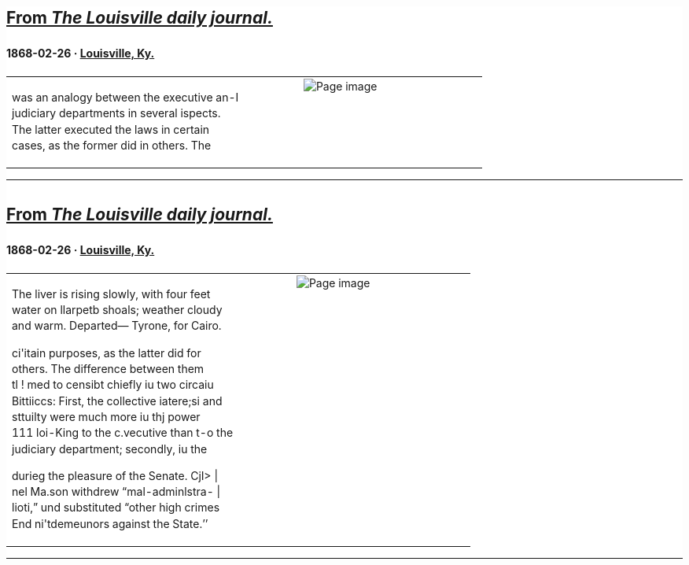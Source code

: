 
## [From _The Louisville daily journal._](https://archive.org/details/xt74f47gt45x/page/n2/mode/1up?view=theater)

#### 1868-02-26 &middot; [Louisville, Ky.](http://dbpedia.org/resource/Louisville%2C_Kentucky)

<table style="width: 100%;"><tr><td style="width: 50%">

  
  
was an analogy between the executive an-I  
judiciary departments in several ispects.  
The latter executed the laws in certain  
cases, as the former did in others. The
</td><td style="width: 50%; max-height: 75%; margin: auto; display: block;">
<img alt="Page image" src="https://iiif.archive.org/image/iiif/2/xt74f47gt45x%2Fxt74f47gt45x_jp2.zip%2Fxt74f47gt45x_jp2%2Fxt74f47gt45x_0002.jp2/pct:54.3017957652104,15.250354532562453,9.648887697668185,1.5708519690193083/600,/0/default.jpg"/>
</td>
</tr></table>

---

## [From _The Louisville daily journal._](https://archive.org/details/xt74f47gt45x/page/n2/mode/1up?view=theater)

#### 1868-02-26 &middot; [Louisville, Ky.](http://dbpedia.org/resource/Louisville%2C_Kentucky)

<table style="width: 100%;"><tr><td style="width: 50%">

  
  
The liver is rising slowly, with four feet  
water on llarpetb shoals; weather cloudy  
and warm. Departed— Tyrone, for Cairo.  
  
ci&#x27;itain purposes, as the latter did for  
others. The difference between them  
tl ! med to censibt chiefly iu two circaiu  
Bittiiccs: First, the collective iatere;si and  
sttuilty were much more iu thj power  
111 loi-King to the c.vecutive than t-o the  
judiciary department; secondly, iu the  
  
durieg the pleasure of the Senate. CjI&gt; |  
nel Ma.son withdrew “mal-adminlstra- |  
lioti,” und substituted “other high crimes  
End ni&#x27;tdemeunors against the State.’’
</td><td style="width: 50%; max-height: 75%; margin: auto; display: block;">
<img alt="Page image" src="https://iiif.archive.org/image/iiif/2/xt74f47gt45x%2Fxt74f47gt45x_jp2.zip%2Fxt74f47gt45x_jp2%2Fxt74f47gt45x_0002.jp2/pct:44.34467971053337,17.170284716919383,30.192977753953365,78.2807897894622/,600/0/default.jpg"/>
</td>
</tr></table>

---
